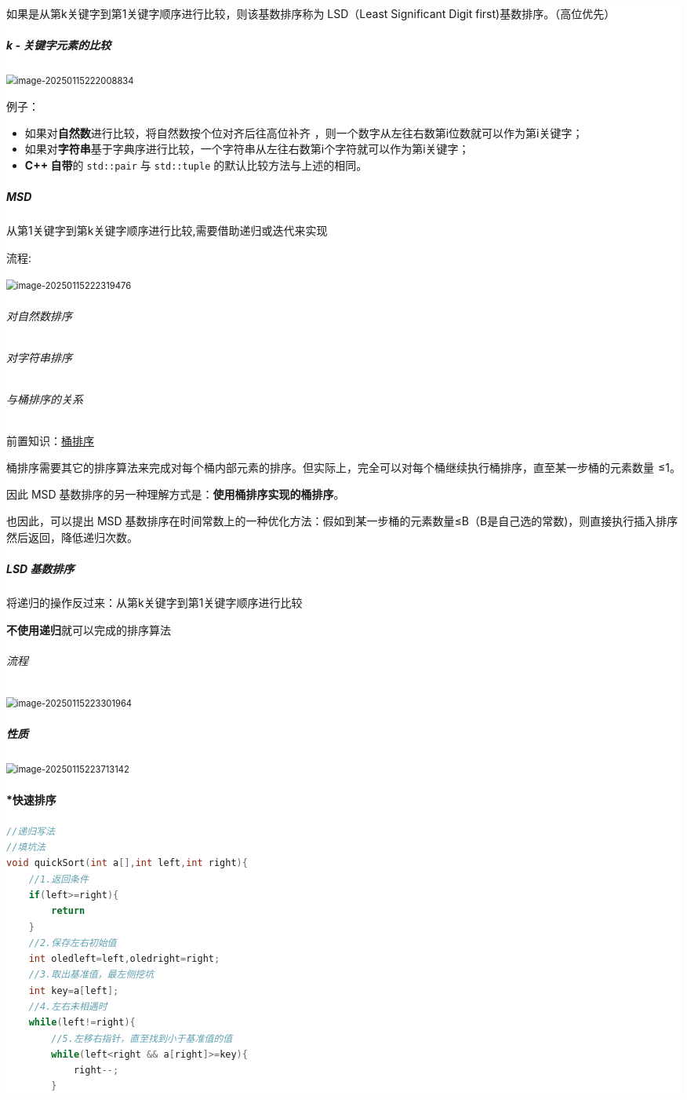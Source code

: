 如果是从第k关键字到第1关键字顺序进行比较，则该基数排序称为 LSD（Least Significant Digit first)基数排序。（高位优先）

##### k - 关键字元素的比较

<img src="C:\Users\Administrator\AppData\Roaming\Typora\typora-user-images\image-20250115222008834.png" alt="image-20250115222008834" style="zoom:80%;" /> 

例子：

- 如果对**自然数**进行比较，将自然数按个位对齐后往高位补齐 ![0](data:image/gif;base64,R0lGODlhAQABAIAAAAAAAP///yH5BAEAAAAALAAAAAABAAEAAAIBRAA7)，则一个数字从左往右数第i位数就可以作为第i关键字；
- 如果对**字符串**基于字典序进行比较，一个字符串从左往右数第i个字符就可以作为第i关键字；
- **C++ 自带**的 `std::pair` 与 `std::tuple` 的默认比较方法与上述的相同。

##### MSD

从第1关键字到第k关键字顺序进行比较,需要借助递归或迭代来实现

流程:

<img src="C:\Users\Administrator\AppData\Roaming\Typora\typora-user-images\image-20250115222319476.png" alt="image-20250115222319476" style="zoom:80%;" /> 

###### 对自然数排序

###### 对字符串排序

###### 与桶排序的关系

前置知识：[桶排序](https://oi-wiki.org/basic/bucket-sort/)

桶排序需要其它的排序算法来完成对每个桶内部元素的排序。但实际上，完全可以对每个桶继续执行桶排序，直至某一步桶的元素数量 ![\le 1](data:image/gif;base64,R0lGODlhAQABAIAAAAAAAP///yH5BAEAAAAALAAAAAABAAEAAAIBRAA7)≤1。

因此 MSD 基数排序的另一种理解方式是：**使用桶排序实现的桶排序**。

也因此，可以提出 MSD 基数排序在时间常数上的一种优化方法：假如到某一步桶的元素数量≤B（B是自己选的常数)，则直接执行插入排序然后返回，降低递归次数。

##### LSD 基数排序

将递归的操作反过来：从第k关键字到第1关键字顺序进行比较

**不使用递归**就可以完成的排序算法

###### 流程

<img src="C:\Users\Administrator\AppData\Roaming\Typora\typora-user-images\image-20250115223301964.png" alt="image-20250115223301964" style="zoom:80%;" /> 

##### 性质

<img src="C:\Users\Administrator\AppData\Roaming\Typora\typora-user-images\image-20250115223713142.png" alt="image-20250115223713142" style="zoom:80%;" /> 

#### *快速排序

```C++
//递归写法
//填坑法
void quickSort(int a[],int left,int right){
	//1.返回条件
	if(left>=right){
		return
	}
	//2.保存左右初始值
	int oledleft=left,oledright=right;
	//3.取出基准值，最左侧挖坑
	int key=a[left];
	//4.左右未相遇时
	while(left!=right){
		//5.左移右指针，直至找到小于基准值的值
		while(left<right && a[right]>=key){
			right--;
		}
```
